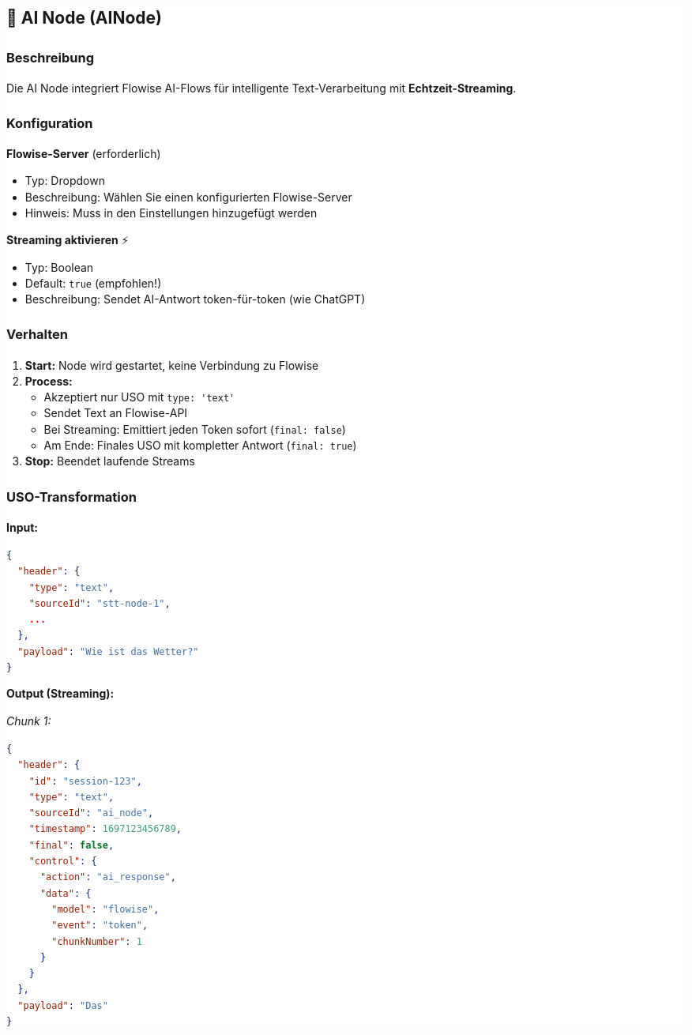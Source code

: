 
## 🤖 AI Node (AINode)

### Beschreibung
Die AI Node integriert Flowise AI-Flows für intelligente Text-Verarbeitung mit **Echtzeit-Streaming**.

### Konfiguration

**Flowise-Server** (erforderlich)
- Typ: Dropdown
- Beschreibung: Wählen Sie einen konfigurierten Flowise-Server
- Hinweis: Muss in den Einstellungen hinzugefügt werden

**Streaming aktivieren** ⚡
- Typ: Boolean
- Default: `true` (empfohlen!)
- Beschreibung: Sendet AI-Antwort token-für-token (wie ChatGPT)

### Verhalten

1. **Start:** Node wird gestartet, keine Verbindung zu Flowise
2. **Process:**
   - Akzeptiert nur USO mit `type: 'text'`
   - Sendet Text an Flowise-API
   - Bei Streaming: Emittiert jeden Token sofort (`final: false`)
   - Am Ende: Finales USO mit kompletter Antwort (`final: true`)
3. **Stop:** Beendet laufende Streams

### USO-Transformation

**Input:**
```json
{
  "header": {
    "type": "text",
    "sourceId": "stt-node-1",
    ...
  },
  "payload": "Wie ist das Wetter?"
}
```

**Output (Streaming):**

*Chunk 1:*
```json
{
  "header": {
    "id": "session-123",
    "type": "text",
    "sourceId": "ai_node",
    "timestamp": 1697123456789,
    "final": false,
    "control": {
      "action": "ai_response",
      "data": {
        "model": "flowise",
        "event": "token",
        "chunkNumber": 1
      }
    }
  },
  "payload": "Das"
}
```